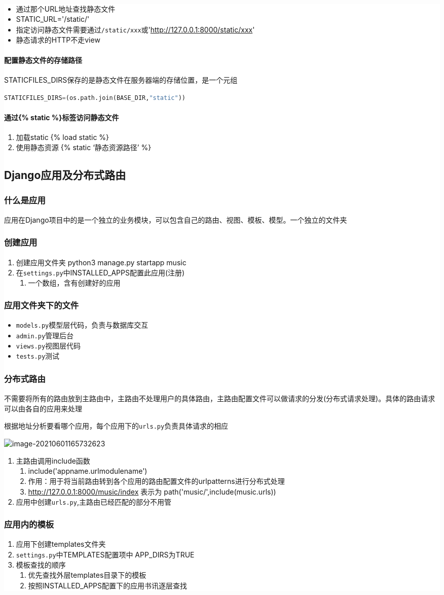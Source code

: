* 通过那个URL地址查找静态文件
* STATIC_URL='/static/'
* 指定访问静态文件需要通过`/static/xxx`或'http://127.0.0.1:8000/static/xxx'
* 静态请求的HTTP不走view

#### 配置静态文件的存储路径

STATICFILES_DIRS保存的是静态文件在服务器端的存储位置，是一个元组

```python
STATICFILES_DIRS=(os.path.join(BASE_DIR,"static"))
```

#### 通过{% static %}标签访问静态文件

1. 加载static {% load static %}
2. 使用静态资源 {% static ‘静态资源路径’ %}

## Django应用及分布式路由

### 什么是应用

应用在Django项目中的是一个独立的业务模块，可以包含自己的路由、视图、模板、模型。一个独立的文件夹

### 创建应用

1. 创建应用文件夹 python3 manage.py startapp music
2. 在`settings.py`中INSTALLED_APPS配置此应用(注册)
   1.  一个数组，含有创建好的应用

### 应用文件夹下的文件

* `models.py`模型层代码，负责与数据库交互
* `admin.py`管理后台
* `views.py`视图层代码
* `tests.py`测试

### 分布式路由

不需要将所有的路由放到主路由中，主路由不处理用户的具体路由，主路由配置文件可以做请求的分发(分布式请求处理)。具体的路由请求可以由各自的应用来处理

根据地址分析要看哪个应用，每个应用下的`urls.py`负责具体请求的相应

![image-20210601165732623](C:\Users\Lenovo\AppData\Roaming\Typora\typora-user-images\image-20210601165732623.png)

1. 主路由调用include函数
   1. include('appname.urlmodulename')
   2. 作用：用于将当前路由转到各个应用的路由配置文件的urlpatterns进行分布式处理
   3. http://127.0.0.1:8000/music/index 表示为 path('music/',include(music.urls))
2. 应用中创建`urls.py`,主路由已经匹配的部分不用管

### 应用内的模板

1. 应用下创建templates文件夹
2. `settings.py`中TEMPLATES配置项中 APP_DIRS为TRUE
3. 模板查找的顺序
   1. 优先查找外层templates目录下的模板
   2. 按照INSTALLED_APPS配置下的应用书讯逐层查找
